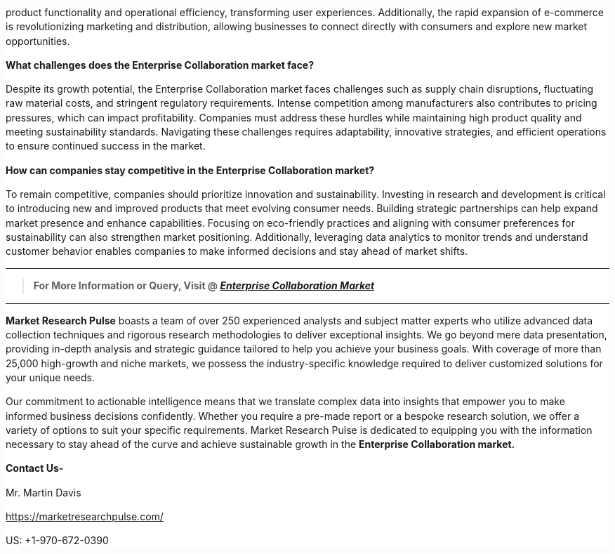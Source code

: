 product functionality and operational efficiency, transforming user experiences. Additionally, the rapid expansion of e-commerce is revolutionizing marketing and distribution, allowing businesses to connect directly with consumers and explore new market opportunities.</p><p><strong>What challenges does the Enterprise Collaboration market face?</strong></p><p>Despite its growth potential, the Enterprise Collaboration market faces challenges such as supply chain disruptions, fluctuating raw material costs, and stringent regulatory requirements. Intense competition among manufacturers also contributes to pricing pressures, which can impact profitability. Companies must address these hurdles while maintaining high product quality and meeting sustainability standards. Navigating these challenges requires adaptability, innovative strategies, and efficient operations to ensure continued success in the market.</p><p><strong>How can companies stay competitive in the Enterprise Collaboration market?</strong></p><p>To remain competitive, companies should prioritize innovation and sustainability. Investing in research and development is critical to introducing new and improved products that meet evolving consumer needs. Building strategic partnerships can help expand market presence and enhance capabilities. Focusing on eco-friendly practices and aligning with consumer preferences for sustainability can also strengthen market positioning. Additionally, leveraging data analytics to monitor trends and understand customer behavior enables companies to make informed decisions and stay ahead of market shifts.</p><hr /><blockquote><p><strong>For More Information or Query, Visit @&nbsp;<em><a href="https://marketresearchpulse.com/report/45944/enterprise-collaboration-market?utm_source=Linkedin&utm_medium=020">Enterprise Collaboration Market</a></em></strong></p></blockquote><hr /><p><strong>Market Research Pulse</strong> boasts a team of over 250 experienced analysts and subject matter experts who utilize advanced data collection techniques and rigorous research methodologies to deliver exceptional insights. We go beyond mere data presentation, providing in-depth analysis and strategic guidance tailored to help you achieve your business goals. With coverage of more than 25,000 high-growth and niche markets, we possess the industry-specific knowledge required to deliver customized solutions for your unique needs.</p><p>Our commitment to actionable intelligence means that we translate complex data into insights that empower you to make informed business decisions confidently. Whether you require a pre-made report or a bespoke research solution, we offer a variety of options to suit your specific requirements. Market Research Pulse is dedicated to equipping you with the information necessary to stay ahead of the curve and achieve sustainable growth in the <strong>Enterprise Collaboration market.</strong></p><p><strong>Contact Us-</strong></p><p>Mr. Martin Davis</p><p>https://marketresearchpulse.com/</p><p>US: +1-970-672-0390</p>